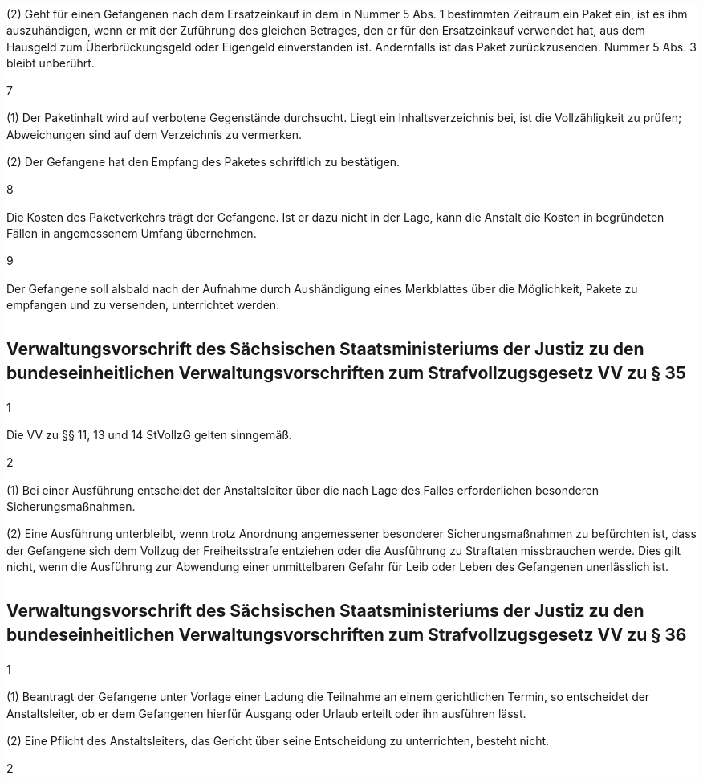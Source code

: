(2) Geht für einen Gefangenen nach dem Ersatzeinkauf in dem in Nummer 5 Abs. 1 bestimmten Zeitraum ein Paket ein, ist es ihm auszuhändigen, wenn er mit der Zuführung des gleichen Betrages, den er für den Ersatzeinkauf verwendet hat, aus dem Hausgeld zum Überbrückungsgeld oder Eigengeld einverstanden ist. Andernfalls ist das Paket zurückzusenden. Nummer 5 Abs. 3 bleibt unberührt.

7

(1) Der Paketinhalt wird auf verbotene Gegenstände durchsucht. Liegt ein Inhaltsverzeichnis bei, ist die Vollzähligkeit zu prüfen; Abweichungen sind auf dem Verzeichnis zu vermerken.

(2) Der Gefangene hat den Empfang des Paketes schriftlich zu bestätigen.

8

Die Kosten des Paketverkehrs trägt der Gefangene. Ist er dazu nicht in der Lage, kann die Anstalt die Kosten in begründeten Fällen in angemessenem Umfang übernehmen.

9

Der Gefangene soll alsbald nach der Aufnahme durch Aushändigung eines Merkblattes über die Möglichkeit, Pakete zu empfangen und zu versenden, unterrichtet werden.


## Verwaltungsvorschrift des Sächsischen Staatsministeriums der Justiz zu den bundeseinheitlichen Verwaltungsvorschriften zum Strafvollzugsgesetz VV zu § 35 

1

Die VV zu §§ 11, 13 und 14 
          StVollzG gelten sinngemäß.

2

(1) Bei einer Ausführung entscheidet der Anstaltsleiter über die nach Lage des Falles erforderlichen besonderen Sicherungsmaßnahmen.

(2) Eine Ausführung unterbleibt, wenn trotz Anordnung angemessener besonderer Sicherungsmaßnahmen zu befürchten ist, dass der Gefangene sich dem Vollzug der Freiheitsstrafe entziehen oder die Ausführung zu Straftaten missbrauchen werde. Dies gilt nicht, wenn die Ausführung zur Abwendung einer unmittelbaren Gefahr für Leib oder Leben des Gefangenen unerlässlich ist.


## Verwaltungsvorschrift des Sächsischen Staatsministeriums der Justiz zu den bundeseinheitlichen Verwaltungsvorschriften zum Strafvollzugsgesetz VV zu § 36 

1

(1) Beantragt der Gefangene unter Vorlage einer Ladung die Teilnahme an einem gerichtlichen Termin, so entscheidet der Anstaltsleiter, ob er dem Gefangenen hierfür Ausgang oder Urlaub erteilt oder ihn ausführen lässt.

(2) Eine Pflicht des Anstaltsleiters, das Gericht über seine Entscheidung zu unterrichten, besteht nicht.

2
